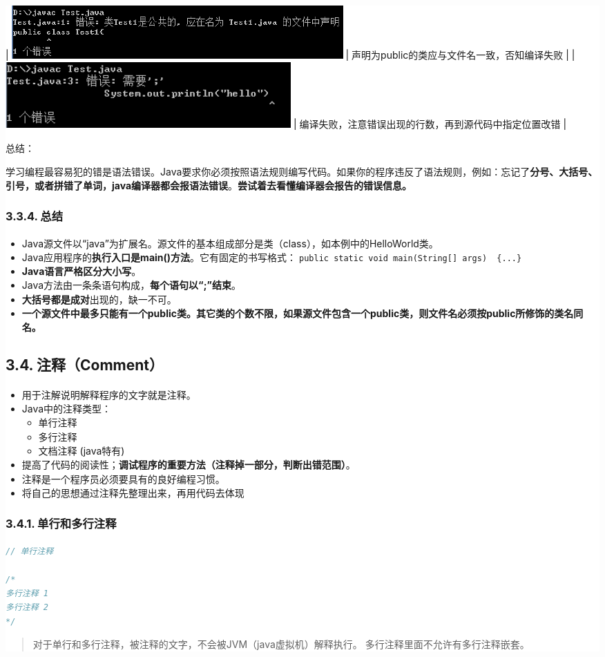 | ![image-20210226002826457](image/javaSE/image-20210226002826457.png) | 声明为public的类应与文件名一致，否知编译失败                 |
| ![image-20210226002913667](image/javaSE/image-20210226002913667.png) | 编译失败，注意错误出现的行数，再到源代码中指定位置改错       |

总结：

学习编程最容易犯的错是语法错误。Java要求你必须按照语法规则编写代码。如果你的程序违反了语法规则，例如：忘记了**分号、大括号、引号，或者拼错了单词，java编译器都会报语法错误**。**尝试着去看懂编译器会报告的错误信息。**

### 3.3.4. 总结

+ Java源文件以“java”为扩展名。源文件的基本组成部分是类（class），如本例中的HelloWorld类。
+ Java应用程序的**执行入口是main()方法**。它有固定的书写格式：
`public static void main(String[] args)  {...}`
+ **Java语言严格区分大小写**。
+ Java方法由一条条语句构成，**每个语句以“;”结束**。
+ **大括号都是成对**出现的，缺一不可。
+ **一个源文件中最多只能有一个public类。其它类的个数不限，如果源文件包含一个public类，则文件名必须按public所修饰的类名同名。**

## 3.4. 注释（Comment）

+ 用于注解说明解释程序的文字就是注释。
+ Java中的注释类型：
  - 单行注释
  - 多行注释
  - 文档注释 (java特有)
+ 提高了代码的阅读性；**调试程序的重要方法（注释掉一部分，判断出错范围）**。
+ 注释是一个程序员必须要具有的良好编程习惯。
+ 将自己的思想通过注释先整理出来，再用代码去体现

### 3.4.1. 单行和多行注释

```java
// 单行注释

/* 
多行注释 1
多行注释 2
*/
```

> 对于单行和多行注释，被注释的文字，不会被JVM（java虚拟机）解释执行。
> 多行注释里面不允许有多行注释嵌套。
